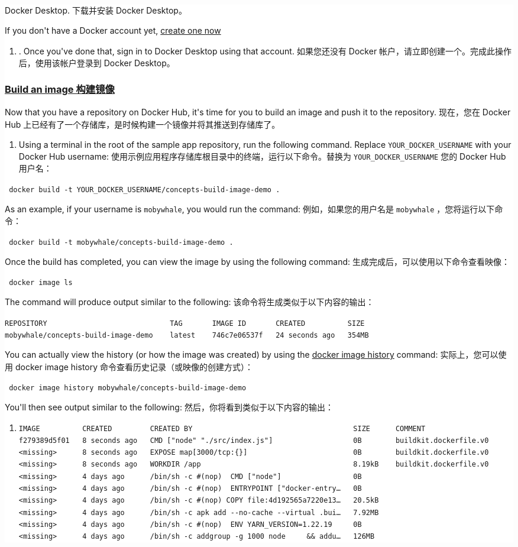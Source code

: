  Docker Desktop.
下载并安装 Docker Desktop。

If you don't have a Docker account yet, [create one now](https://hub.docker.com/)

1. . Once you've done that, sign in to Docker Desktop using that account.
   如果您还没有 Docker 帐户，请立即创建一个。完成此操作后，使用该帐户登录到 Docker Desktop。

### [Build an image 构建镜像](https://docs.docker.com/guides/docker-concepts/building-images/build-tag-and-publish-an-image/#build-an-image)

Now that you have a repository on Docker Hub, it's time for you to build an image and push it to the repository.
现在，您在 Docker Hub 上已经有了一个存储库，是时候构建一个镜像并将其推送到存储库了。

1. Using a terminal in the root of the sample app repository, run the following command. Replace `YOUR_DOCKER_USERNAME` with your Docker Hub username:
   使用示例应用程序存储库根目录中的终端，运行以下命令。替换为 `YOUR_DOCKER_USERNAME` 您的 Docker Hub 用户名：

```console
 docker build -t YOUR_DOCKER_USERNAME/concepts-build-image-demo .
```

As an example, if your username is `mobywhale`, you would run the command:
例如，如果您的用户名是 `mobywhale` ，您将运行以下命令：

```console
 docker build -t mobywhale/concepts-build-image-demo .
```

Once the build has completed, you can view the image by using the following command:
生成完成后，可以使用以下命令查看映像：



```console
 docker image ls
```

The command will produce output similar to the following:
该命令将生成类似于以下内容的输出：

```plaintext
REPOSITORY                             TAG       IMAGE ID       CREATED          SIZE
mobywhale/concepts-build-image-demo    latest    746c7e06537f   24 seconds ago   354MB
```

You can actually view the history (or how the image was created) by using the [docker image history](https://docs.docker.com/reference/cli/docker/image/history/) command:
实际上，您可以使用 docker image history 命令查看历史记录（或映像的创建方式）：

```console
 docker image history mobywhale/concepts-build-image-demo
```

You'll then see output similar to the following:
然后，你将看到类似于以下内容的输出：

1. ```plaintext
   IMAGE          CREATED         CREATED BY                                      SIZE      COMMENT
   f279389d5f01   8 seconds ago   CMD ["node" "./src/index.js"]                   0B        buildkit.dockerfile.v0
   <missing>      8 seconds ago   EXPOSE map[3000/tcp:{}]                         0B        buildkit.dockerfile.v0 
   <missing>      8 seconds ago   WORKDIR /app                                    8.19kB    buildkit.dockerfile.v0
   <missing>      4 days ago      /bin/sh -c #(nop)  CMD ["node"]                 0B
   <missing>      4 days ago      /bin/sh -c #(nop)  ENTRYPOINT ["docker-entry…   0B
   <missing>      4 days ago      /bin/sh -c #(nop) COPY file:4d192565a7220e13…   20.5kB
   <missing>      4 days ago      /bin/sh -c apk add --no-cache --virtual .bui…   7.92MB
   <missing>      4 days ago      /bin/sh -c #(nop)  ENV YARN_VERSION=1.22.19     0B
   <missing>      4 days ago      /bin/sh -c addgroup -g 1000 node     && addu…   126MB